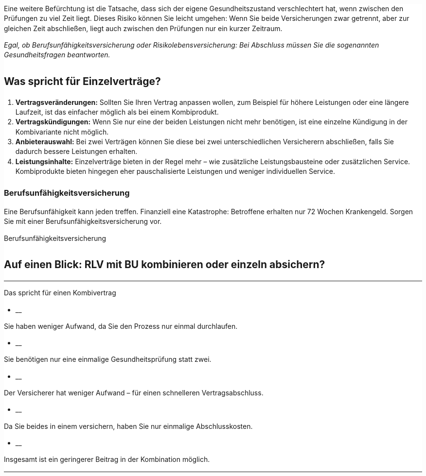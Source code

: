 Eine weitere Befürchtung ist die Tatsache, dass sich der eigene
Gesundheitszustand verschlechtert hat, wenn zwischen den Prüfungen zu viel
Zeit liegt. Dieses Risiko können Sie leicht umgehen: Wenn Sie beide
Versicherungen zwar getrennt, aber zur gleichen Zeit abschließen, liegt auch
zwischen den Prüfungen nur ein kurzer Zeitraum.

_Egal, ob Berufsunfähigkeits­versicherung oder Risikolebens­versicherung: Bei
Abschluss müssen Sie die sogenannten Gesundheitsfragen beantworten._

##  Was spricht für Einzelverträge?

  1. **Vertragsveränderungen:** Sollten Sie Ihren Vertrag anpassen wollen, zum Beispiel für höhere Leistungen oder eine längere Laufzeit, ist das einfacher möglich als bei einem Kombiprodukt.
  2. **Vertragskündigungen:** Wenn Sie nur eine der beiden Leistungen nicht mehr benötigen, ist eine einzelne Kündigung in der Kombivariante nicht möglich. 
  3. **Anbieterauswahl:** Bei zwei Verträgen können Sie diese bei zwei unterschiedlichen Versicherern abschließen, falls Sie dadurch bessere Leistungen erhalten. 
  4. **Leistungsinhalte:** Einzelverträge bieten in der Regel mehr – wie zusätzliche Leistungsbausteine oder zusätzlichen Service. Kombiprodukte bieten hingegen eher pauschalisierte Leistungen und weniger individuellen Service.

###  Berufsunfähigkeits­versicherung

Eine Berufsunfähigkeit kann jeden treffen. Finanziell eine Katastrophe:
Betroffene erhalten nur 72 Wochen Krankengeld. Sorgen Sie mit einer
Berufsunfähigkeits­versicherung vor.

Berufsunfähigkeitsversicherung

##  Auf einen Blick: RLV mit BU kombinieren oder einzeln absichern?

* * *

Das spricht für einen Kombivertrag

  * __

Sie haben weniger Aufwand, da Sie den Prozess nur einmal durchlaufen.

  * __

Sie benötigen nur eine einmalige Gesundheitsprüfung statt zwei.

  * __

Der Versicherer hat weniger Aufwand – für einen schnelleren Vertragsabschluss.

  * __

Da Sie beides in einem versichern, haben Sie nur einmalige Abschlusskosten.

  * __

Insgesamt ist ein geringerer Beitrag in der Kombination möglich.

* * *
